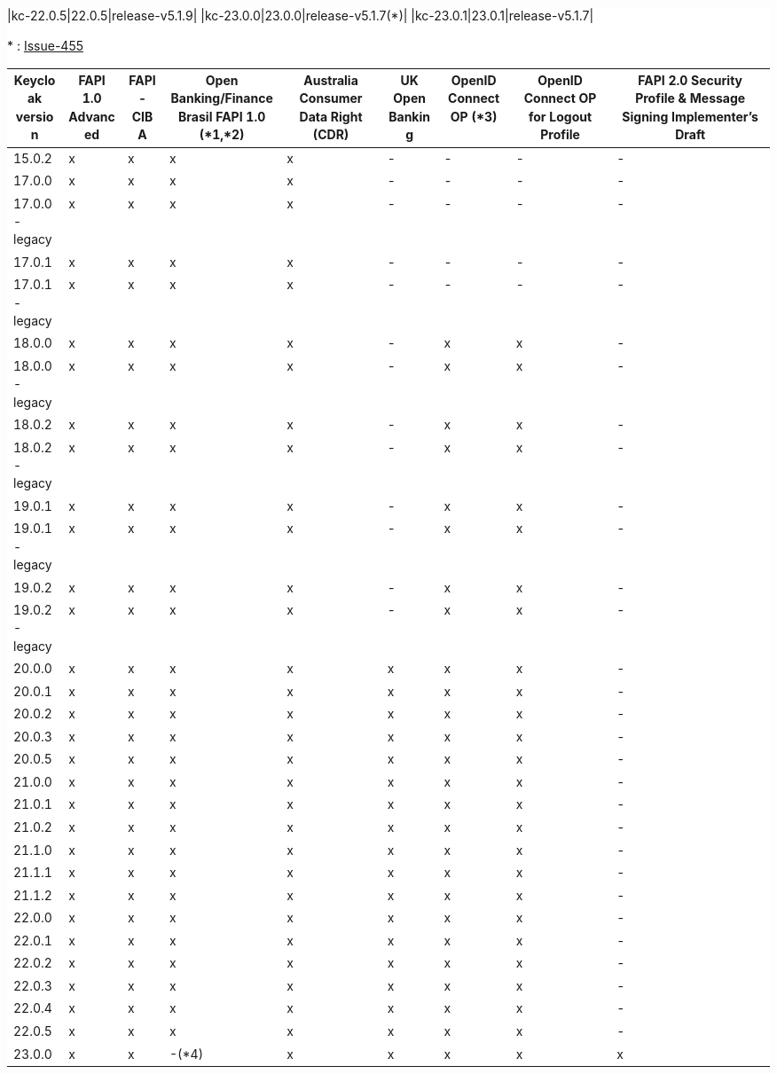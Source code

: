|kc-22.0.5|22.0.5|release-v5.1.9|
|kc-23.0.0|23.0.0|release-v5.1.7(*)|
|kc-23.0.1|23.0.1|release-v5.1.7|

\* : [Issue-455](https://github.com/keycloak/kc-sig-fapi/issues/455)

|Keycloak version|FAPI 1.0 Advanced|FAPI-CIBA|Open Banking/Finance Brasil FAPI 1.0 (\*1,\*2)|Australia Consumer Data Right (CDR)|UK Open Banking|OpenID Connect OP (\*3)|OpenID Connect OP for Logout Profile|FAPI 2.0 Security Profile & Message Signing Implementer’s Draft|
|-|-|-|-|-|-|-|-|-|
|15.0.2|x|x|x|x|-|-|-|-|
|17.0.0|x|x|x|x|-|-|-|-|
|17.0.0-legacy|x|x|x|x|-|-|-|-|
|17.0.1|x|x|x|x|-|-|-|-|
|17.0.1-legacy|x|x|x|x|-|-|-|-|
|18.0.0|x|x|x|x|-|x|x|-|
|18.0.0-legacy|x|x|x|x|-|x|x|-|
|18.0.2|x|x|x|x|-|x|x|-|
|18.0.2-legacy|x|x|x|x|-|x|x|-|
|19.0.1|x|x|x|x|-|x|x|-|
|19.0.1-legacy|x|x|x|x|-|x|x|-|
|19.0.2|x|x|x|x|-|x|x|-|
|19.0.2-legacy|x|x|x|x|-|x|x|-|
|20.0.0|x|x|x|x|x|x|x|-|
|20.0.1|x|x|x|x|x|x|x|-|
|20.0.2|x|x|x|x|x|x|x|-|
|20.0.3|x|x|x|x|x|x|x|-|
|20.0.5|x|x|x|x|x|x|x|-|
|21.0.0|x|x|x|x|x|x|x|-|
|21.0.1|x|x|x|x|x|x|x|-|
|21.0.2|x|x|x|x|x|x|x|-|
|21.1.0|x|x|x|x|x|x|x|-|
|21.1.1|x|x|x|x|x|x|x|-|
|21.1.2|x|x|x|x|x|x|x|-|
|22.0.0|x|x|x|x|x|x|x|-|
|22.0.1|x|x|x|x|x|x|x|-|
|22.0.2|x|x|x|x|x|x|x|-|
|22.0.3|x|x|x|x|x|x|x|-|
|22.0.4|x|x|x|x|x|x|x|-|
|22.0.5|x|x|x|x|x|x|x|-|
|23.0.0|x|x|-(*4)|x|x|x|x|x|